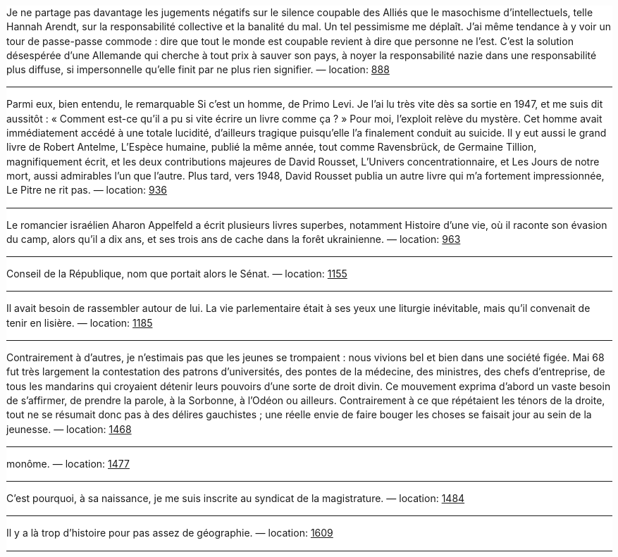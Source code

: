 Je ne partage pas davantage les jugements négatifs sur le silence coupable des Alliés que le masochisme d’intellectuels, telle Hannah Arendt, sur la responsabilité collective et la banalité du mal. Un tel pessimisme me déplaît. J’ai même tendance à y voir un tour de passe-passe commode : dire que tout le monde est coupable revient à dire que personne ne l’est. C’est la solution désespérée d’une Allemande qui cherche à tout prix à sauver son pays, à noyer la responsabilité nazie dans une responsabilité plus diffuse, si impersonnelle qu’elle finit par ne plus rien signifier. — location: [888](kindle://book?action=open&asin=B005OJB7HM&location=888)

---
Parmi eux, bien entendu, le remarquable Si c’est un homme, de Primo Levi. Je l’ai lu très vite dès sa sortie en 1947, et me suis dit aussitôt : « Comment est-ce qu’il a pu si vite écrire un livre comme ça ? » Pour moi, l’exploit relève du mystère. Cet homme avait immédiatement accédé à une totale lucidité, d’ailleurs tragique puisqu’elle l’a finalement conduit au suicide. Il y eut aussi le grand livre de Robert Antelme, L’Espèce humaine, publié la même année, tout comme Ravensbrück, de Germaine Tillion, magnifiquement écrit, et les deux contributions majeures de David Rousset, L’Univers concentrationnaire, et Les Jours de notre mort, aussi admirables l’un que l’autre. Plus tard, vers 1948, David Rousset publia un autre livre qui m’a fortement impressionnée, Le Pitre ne rit pas. — location: [936](kindle://book?action=open&asin=B005OJB7HM&location=936)

---
Le romancier israélien Aharon Appelfeld a écrit plusieurs livres superbes, notamment Histoire d’une vie, où il raconte son évasion du camp, alors qu’il a dix ans, et ses trois ans de cache dans la forêt ukrainienne. — location: [963](kindle://book?action=open&asin=B005OJB7HM&location=963)

---
Conseil de la République, nom que portait alors le Sénat. — location: [1155](kindle://book?action=open&asin=B005OJB7HM&location=1155)

---
Il avait besoin de rassembler autour de lui. La vie parlementaire était à ses yeux une liturgie inévitable, mais qu’il convenait de tenir en lisière. — location: [1185](kindle://book?action=open&asin=B005OJB7HM&location=1185)

---
Contrairement à d’autres, je n’estimais pas que les jeunes se trompaient : nous vivions bel et bien dans une société figée. Mai 68 fut très largement la contestation des patrons d’universités, des pontes de la médecine, des ministres, des chefs d’entreprise, de tous les mandarins qui croyaient détenir leurs pouvoirs d’une sorte de droit divin. Ce mouvement exprima d’abord un vaste besoin de s’affirmer, de prendre la parole, à la Sorbonne, à l’Odéon ou ailleurs. Contrairement à ce que répétaient les ténors de la droite, tout ne se résumait donc pas à des délires gauchistes ; une réelle envie de faire bouger les choses se faisait jour au sein de la jeunesse. — location: [1468](kindle://book?action=open&asin=B005OJB7HM&location=1468)

---
monôme. — location: [1477](kindle://book?action=open&asin=B005OJB7HM&location=1477)

---
C’est pourquoi, à sa naissance, je me suis inscrite au syndicat de la magistrature. — location: [1484](kindle://book?action=open&asin=B005OJB7HM&location=1484)

---
Il y a là trop d’histoire pour pas assez de géographie. — location: [1609](kindle://book?action=open&asin=B005OJB7HM&location=1609)

---